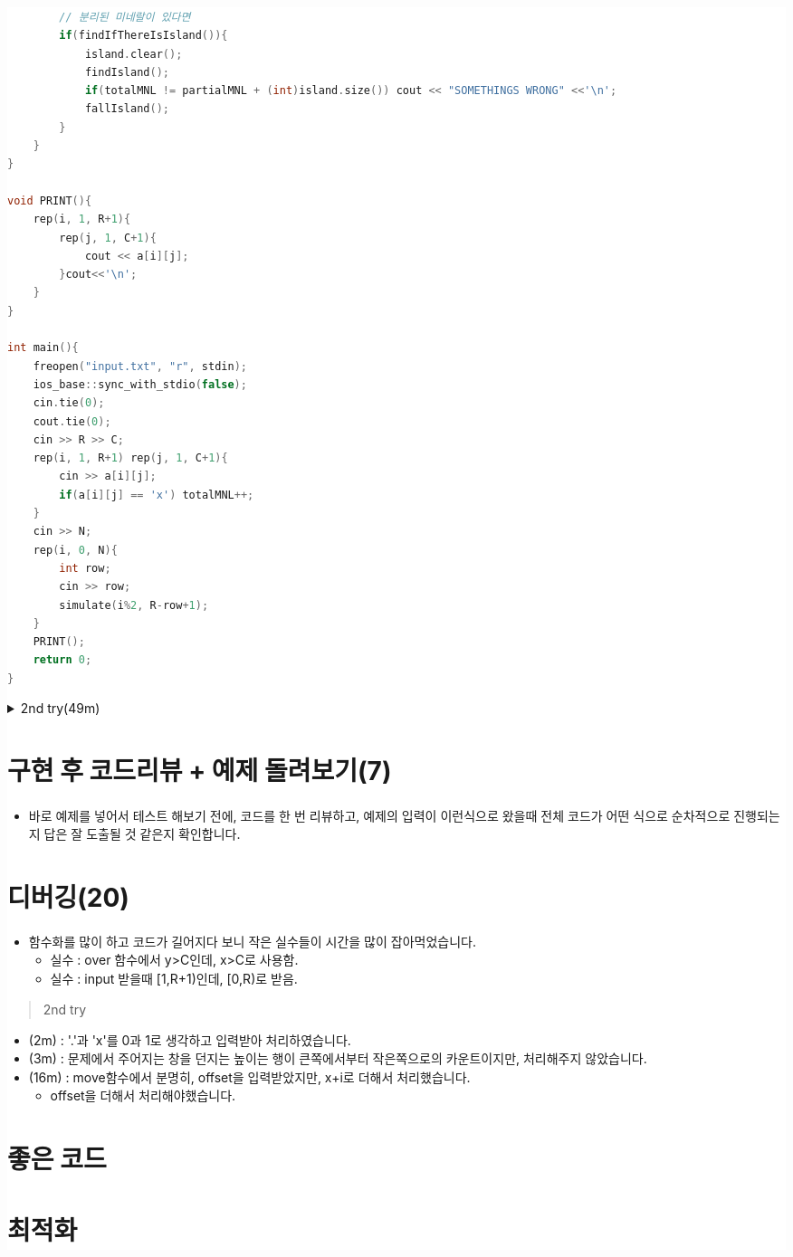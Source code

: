 ```cpp
        // 분리된 미네랄이 있다면
        if(findIfThereIsIsland()){
            island.clear();
            findIsland();
            if(totalMNL != partialMNL + (int)island.size()) cout << "SOMETHINGS WRONG" <<'\n';
            fallIsland();
        }
    }
}

void PRINT(){
    rep(i, 1, R+1){
        rep(j, 1, C+1){
            cout << a[i][j];
        }cout<<'\n';
    }
}

int main(){
    freopen("input.txt", "r", stdin);
    ios_base::sync_with_stdio(false);
    cin.tie(0);
    cout.tie(0);
    cin >> R >> C;
    rep(i, 1, R+1) rep(j, 1, C+1){
        cin >> a[i][j];
        if(a[i][j] == 'x') totalMNL++;
    }
    cin >> N;
    rep(i, 0, N){
        int row;
        cin >> row;
        simulate(i%2, R-row+1);
    }
    PRINT();
    return 0;
}
```

<details markdown="1"><summary> 2nd try(49m) </summary></details>

# 구현 후 코드리뷰 + 예제 돌려보기(7)
- 바로 예제를 넣어서 테스트 해보기 전에, 코드를 한 번 리뷰하고, 예제의 입력이 이런식으로 왔을때
  전체 코드가 어떤 식으로 순차적으로 진행되는지 답은 잘 도출될 것 같은지 확인합니다.

# 디버깅(20)
- 함수화를 많이 하고 코드가 길어지다 보니 작은 실수들이 시간을 많이 잡아먹었습니다.
  - 실수 : over 함수에서 y>C인데, x>C로 사용함.
  - 실수 : input 받을때 [1,R+1)인데, [0,R)로 받음.


> 2nd try
  - (2m) : '.'과 'x'를 0과 1로 생각하고 입력받아 처리하였습니다.
  - (3m) : 문제에서 주어지는 창을 던지는 높이는 행이 큰쪽에서부터 작은쪽으로의 카운트이지만, 처리해주지 않았습니다.
  - (16m) : move함수에서 분명히, offset을 입력받았지만, x+i로 더해서 처리했습니다. 
    - offset을 더해서 처리해야했습니다.

# 좋은 코드

# 최적화
